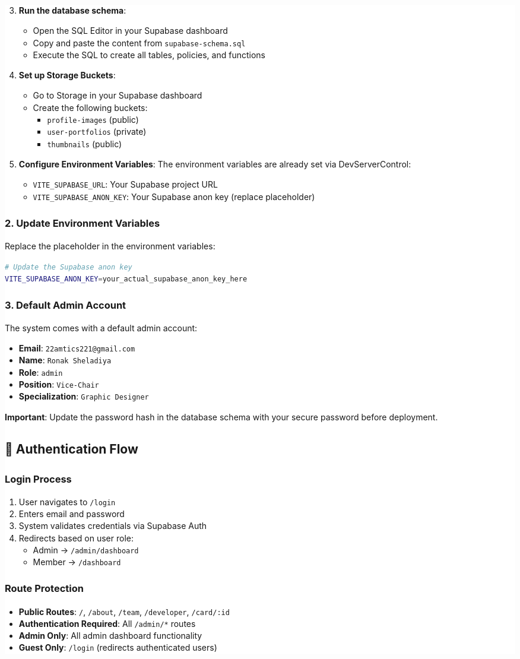 3. **Run the database schema**:
   - Open the SQL Editor in your Supabase dashboard
   - Copy and paste the content from `supabase-schema.sql`
   - Execute the SQL to create all tables, policies, and functions

4. **Set up Storage Buckets**:
   - Go to Storage in your Supabase dashboard
   - Create the following buckets:
     - `profile-images` (public)
     - `user-portfolios` (private)
     - `thumbnails` (public)

5. **Configure Environment Variables**:
   The environment variables are already set via DevServerControl:
   - `VITE_SUPABASE_URL`: Your Supabase project URL
   - `VITE_SUPABASE_ANON_KEY`: Your Supabase anon key (replace placeholder)

### 2. Update Environment Variables

Replace the placeholder in the environment variables:

```bash
# Update the Supabase anon key
VITE_SUPABASE_ANON_KEY=your_actual_supabase_anon_key_here
```

### 3. Default Admin Account

The system comes with a default admin account:
- **Email**: `22amtics221@gmail.com`
- **Name**: `Ronak Sheladiya`
- **Role**: `admin`
- **Position**: `Vice-Chair`
- **Specialization**: `Graphic Designer`

**Important**: Update the password hash in the database schema with your secure password before deployment.

## 🔐 Authentication Flow

### Login Process
1. User navigates to `/login`
2. Enters email and password
3. System validates credentials via Supabase Auth
4. Redirects based on user role:
   - Admin → `/admin/dashboard`
   - Member → `/dashboard`

### Route Protection
- **Public Routes**: `/`, `/about`, `/team`, `/developer`, `/card/:id`
- **Authentication Required**: All `/admin/*` routes
- **Admin Only**: All admin dashboard functionality
- **Guest Only**: `/login` (redirects authenticated users)
